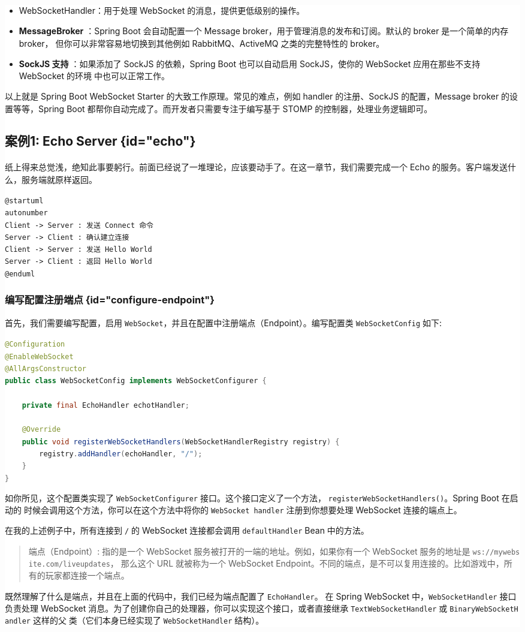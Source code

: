   * WebSocketHandler：用于处理 WebSocket 的消息，提供更低级别的操作。

* **MessageBroker** ：Spring Boot 会自动配置一个 Message broker，用于管理消息的发布和订阅。默认的 broker 是一个简单的内存 broker，
但你可以非常容易地切换到其他例如 RabbitMQ、ActiveMQ 之类的完整特性的 broker。

* **SockJS 支持** ：如果添加了 SockJS 的依赖，Spring Boot 也可以自动启用 SockJS，使你的 WebSocket 应用在那些不支持 WebSocket 的环境
中也可以正常工作。

以上就是 Spring Boot WebSocket Starter 的大致工作原理。常见的难点，例如 handler 的注册、SockJS 的配置，Message broker 的设置等等，Spring Boot 都帮你自动完成了。而开发者只需要专注于编写基于 STOMP 的控制器，处理业务逻辑即可。

## 案例1: Echo Server {id="echo"}

纸上得来总觉浅，绝知此事要躬行。前面已经说了一堆理论，应该要动手了。在这一章节，我们需要完成一个 Echo 的服务。客户端发送什么，服务端就原样返回。

```plantuml
@startuml
autonumber
Client -> Server : 发送 Connect 命令
Server -> Client : 确认建立连接
Client -> Server : 发送 Hello World
Server -> Client : 返回 Hello World
@enduml
```

### 编写配置注册端点 {id="configure-endpoint"}

首先，我们需要编写配置，启用 `WebSocket`，并且在配置中注册端点（Endpoint）。编写配置类 `WebSocketConfig` 如下:
```Java
@Configuration
@EnableWebSocket
@AllArgsConstructor
public class WebSocketConfig implements WebSocketConfigurer {

    private final EchoHandler echotHandler;

    @Override
    public void registerWebSocketHandlers(WebSocketHandlerRegistry registry) {
        registry.addHandler(echoHandler, "/");
    }
}
```
如你所见，这个配置类实现了 `WebSocketConfigurer` 接口。这个接口定义了一个方法， `registerWebSocketHandlers()`。Spring Boot 在启动的
时候会调用这个方法，你可以在这个方法中将你的 `WebSocket handler` 注册到你想要处理 WebSocket 连接的端点上。

在我的上述例子中，所有连接到 `/` 的 WebSocket 连接都会调用 `defaultHandler` Bean 中的方法。

> 端点（Endpoint）: 指的是一个 WebSocket 服务被打开的一端的地址。例如，如果你有一个 WebSocket 服务的地址是 `ws://mywebsite.com/liveupdates`，
> 那么这个 URL 就被称为一个 WebSocket Endpoint。不同的端点，是不可以复用连接的。比如游戏中，所有的玩家都连接一个端点。

既然理解了什么是端点，并且在上面的代码中，我们已经为端点配置了 `EchoHandler`。 在 Spring WebSocket 中，`WebSocketHandler` 接口负责处理
WebSocket 消息。为了创建你自己的处理器，你可以实现这个接口，或者直接继承 `TextWebSocketHandler` 或 `BinaryWebSocketHandler` 这样的父
类（它们本身已经实现了 `WebSocketHandler` 结构）。
